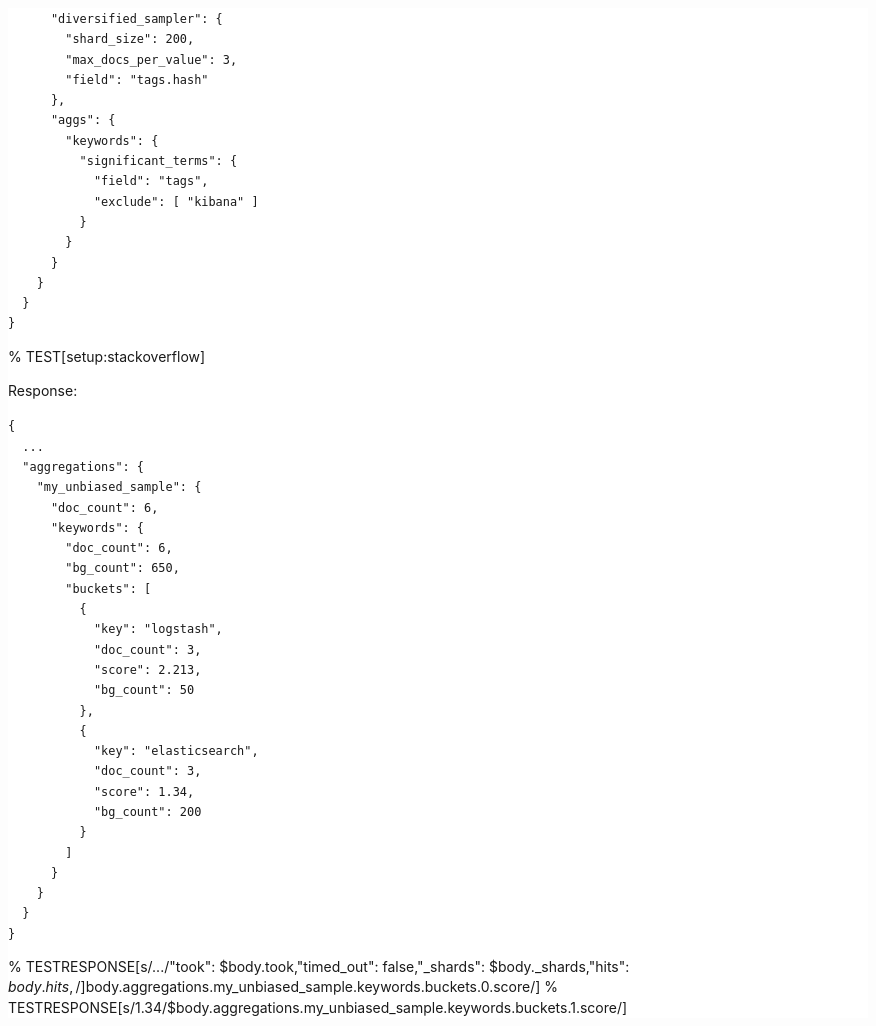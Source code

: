 ```console
      "diversified_sampler": {
        "shard_size": 200,
        "max_docs_per_value": 3,
        "field": "tags.hash"
      },
      "aggs": {
        "keywords": {
          "significant_terms": {
            "field": "tags",
            "exclude": [ "kibana" ]
          }
        }
      }
    }
  }
}
```
%  TEST[setup:stackoverflow]

Response:

```console-result
{
  ...
  "aggregations": {
    "my_unbiased_sample": {
      "doc_count": 6,
      "keywords": {
        "doc_count": 6,
        "bg_count": 650,
        "buckets": [
          {
            "key": "logstash",
            "doc_count": 3,
            "score": 2.213,
            "bg_count": 50
          },
          {
            "key": "elasticsearch",
            "doc_count": 3,
            "score": 1.34,
            "bg_count": 200
          }
        ]
      }
    }
  }
}
```
%  TESTRESPONSE[s/\.\.\./"took": $body.took,"timed_out": false,"_shards": $body._shards,"hits": $body.hits,/]
%  TESTRESPONSE[s/2.213/$body.aggregations.my_unbiased_sample.keywords.buckets.0.score/]
%  TESTRESPONSE[s/1.34/$body.aggregations.my_unbiased_sample.keywords.buckets.1.score/]
